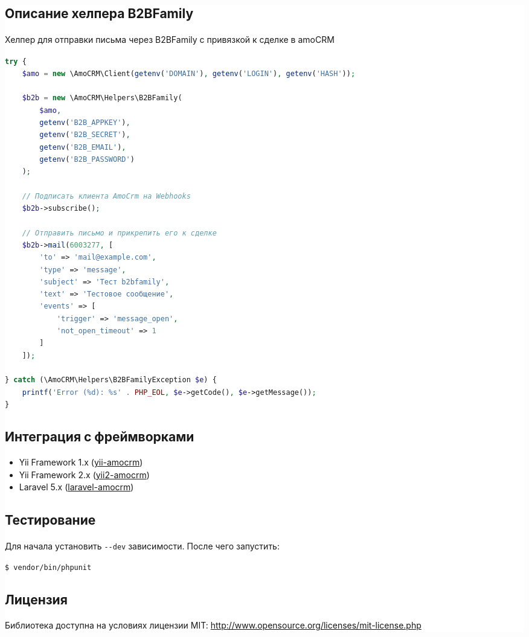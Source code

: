 ## Описание хелпера B2BFamily

Хелпер для отправки письма через B2BFamily с привязкой к сделке в amoCRM

```php
try {
    $amo = new \AmoCRM\Client(getenv('DOMAIN'), getenv('LOGIN'), getenv('HASH'));

    $b2b = new \AmoCRM\Helpers\B2BFamily(
        $amo,
        getenv('B2B_APPKEY'),
        getenv('B2B_SECRET'),
        getenv('B2B_EMAIL'),
        getenv('B2B_PASSWORD')
    );

    // Подписать клиента AmoCrm на Webhooks
    $b2b->subscribe();

    // Отправить письмо и прикрепить его к сделке
    $b2b->mail(6003277, [
        'to' => 'mail@example.com',
        'type' => 'message',
        'subject' => 'Тест b2bfamily',
        'text' => 'Тестовое сообщение',
        'events' => [
            'trigger' => 'message_open',
            'not_open_timeout' => 1
        ]
    ]);

} catch (\AmoCRM\Helpers\B2BFamilyException $e) {
    printf('Error (%d): %s' . PHP_EOL, $e->getCode(), $e->getMessage());
}
```

## Интеграция с фреймворками

- Yii Framework 1.x ([yii-amocrm](https://github.com/dotzero/yii-amocrm))
- Yii Framework 2.x ([yii2-amocrm](https://github.com/dotzero/yii2-amocrm))
- Laravel 5.x ([laravel-amocrm](https://github.com/dotzero/laravel-amocrm))

## Тестирование

Для начала установить `--dev` зависимости. После чего запустить:

```bash
$ vendor/bin/phpunit
```

## Лицензия

Библиотека доступна на условиях лицензии MIT: http://www.opensource.org/licenses/mit-license.php
